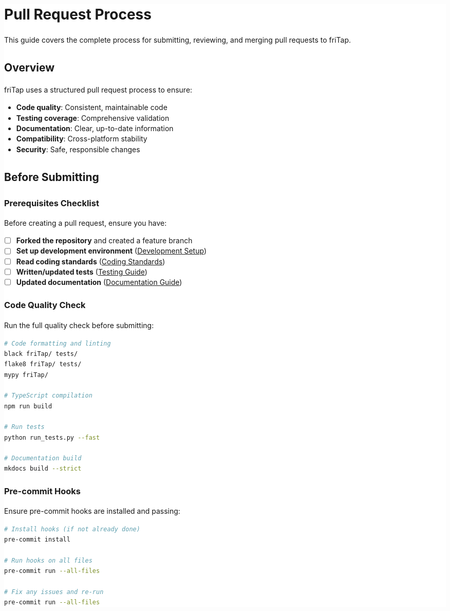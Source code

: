 # Pull Request Process

This guide covers the complete process for submitting, reviewing, and merging pull requests to friTap.

## Overview

friTap uses a structured pull request process to ensure:

- **Code quality**: Consistent, maintainable code
- **Testing coverage**: Comprehensive validation
- **Documentation**: Clear, up-to-date information
- **Compatibility**: Cross-platform stability
- **Security**: Safe, responsible changes

## Before Submitting

### Prerequisites Checklist

Before creating a pull request, ensure you have:

- [ ] **Forked the repository** and created a feature branch
- [ ] **Set up development environment** ([Development Setup](development-setup.md))
- [ ] **Read coding standards** ([Coding Standards](coding-standards.md))
- [ ] **Written/updated tests** ([Testing Guide](testing.md))
- [ ] **Updated documentation** ([Documentation Guide](documentation.md))

### Code Quality Check

Run the full quality check before submitting:

```bash
# Code formatting and linting
black friTap/ tests/
flake8 friTap/ tests/
mypy friTap/

# TypeScript compilation
npm run build

# Run tests
python run_tests.py --fast

# Documentation build
mkdocs build --strict
```

### Pre-commit Hooks

Ensure pre-commit hooks are installed and passing:

```bash
# Install hooks (if not already done)
pre-commit install

# Run hooks on all files
pre-commit run --all-files

# Fix any issues and re-run
pre-commit run --all-files
```
